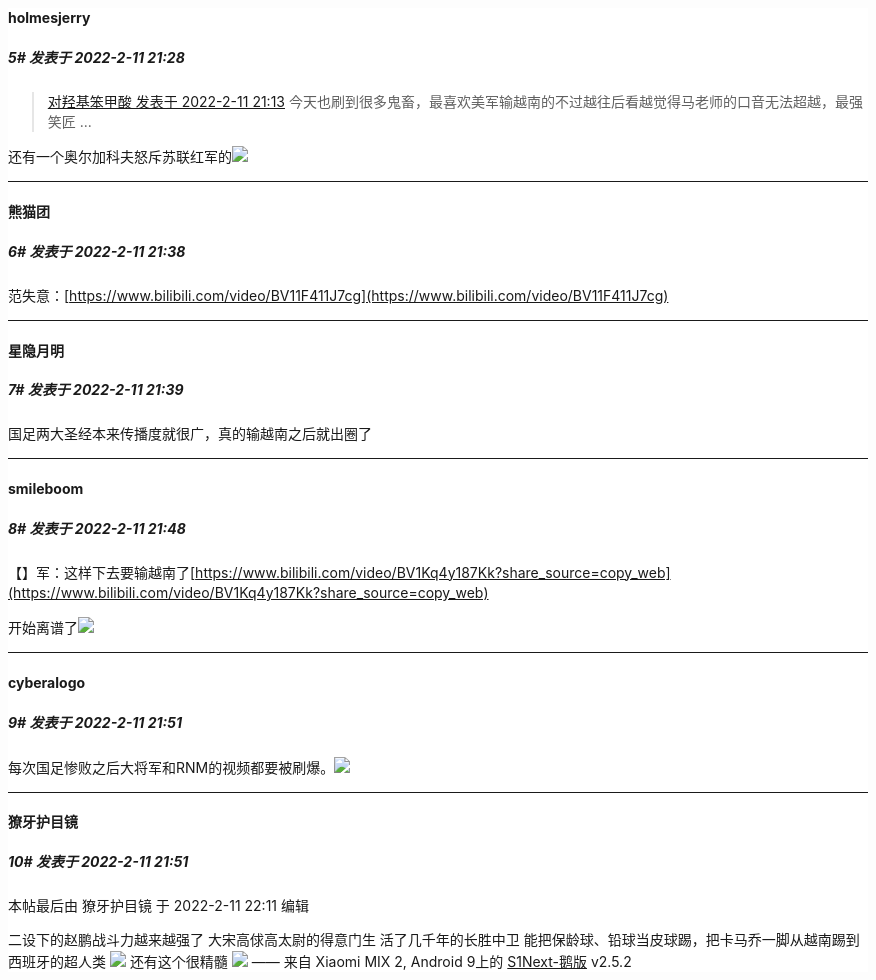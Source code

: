 ####  holmesjerry  
##### 5#       发表于 2022-2-11 21:28

<blockquote><a href="httphttps://bbs.saraba1st.com/2b/forum.php?mod=redirect&amp;goto=findpost&amp;pid=54646032&amp;ptid=2052038" target="_blank">对羟基笨甲酸 发表于 2022-2-11 21:13</a>
今天也刷到很多鬼畜，最喜欢美军输越南的不过越往后看越觉得马老师的口音无法超越，最强笑匠 ...</blockquote>
还有一个奥尔加科夫怒斥苏联红军的<img src="https://static.saraba1st.com/image/smiley/face2017/037.png" referrerpolicy="no-referrer">

*****

####  熊猫团  
##### 6#       发表于 2022-2-11 21:38

范失意：[https://www.bilibili.com/video/BV11F411J7cg](https://www.bilibili.com/video/BV11F411J7cg)

*****

####  星隐月明  
##### 7#       发表于 2022-2-11 21:39

国足两大圣经本来传播度就很广，真的输越南之后就出圈了

*****

####  smileboom  
##### 8#       发表于 2022-2-11 21:48

【】军：这样下去要输越南了[https://www.bilibili.com/video/BV1Kq4y187Kk?share_source=copy_web](https://www.bilibili.com/video/BV1Kq4y187Kk?share_source=copy_web)

开始离谱了<img src="https://static.saraba1st.com/image/smiley/face2017/067.png" referrerpolicy="no-referrer">

*****

####  cyberalogo  
##### 9#       发表于 2022-2-11 21:51

每次国足惨败之后大将军和RNM的视频都要被刷爆。<img src="https://static.saraba1st.com/image/smiley/face2017/067.png" referrerpolicy="no-referrer">

*****

####  獠牙护目镜  
##### 10#       发表于 2022-2-11 21:51

 本帖最后由 獠牙护目镜 于 2022-2-11 22:11 编辑 

二设下的赵鹏战斗力越来越强了
大宋高俅高太尉的得意门生
活了几千年的长胜中卫
能把保龄球、铅球当皮球踢，把卡马乔一脚从越南踢到西班牙的超人类
<img src="https://static.saraba1st.com/image/smiley/face2017/067.png" referrerpolicy="no-referrer">
还有这个很精髓
<img src="https://p.sda1.dev/4/17ef72313f2f441fa6ecf9a9944219eb/IMG_CMP_160839403.png" referrerpolicy="no-referrer">
—— 来自 Xiaomi MIX 2, Android 9上的 [S1Next-鹅版](https://github.com/ykrank/S1-Next/releases) v2.5.2
